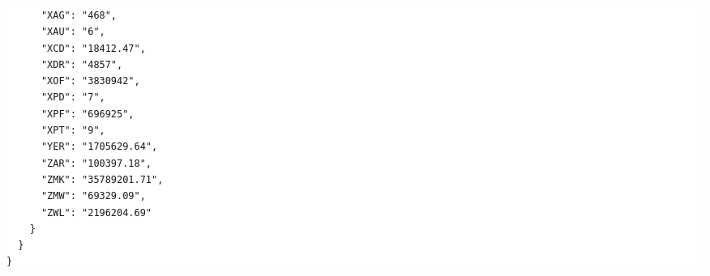           "XAG": "468",
          "XAU": "6",
          "XCD": "18412.47",
          "XDR": "4857",
          "XOF": "3830942",
          "XPD": "7",
          "XPF": "696925",
          "XPT": "9",
          "YER": "1705629.64",
          "ZAR": "100397.18",
          "ZMK": "35789201.71",
          "ZMW": "69329.09",
          "ZWL": "2196204.69"
        }
      }
    }

